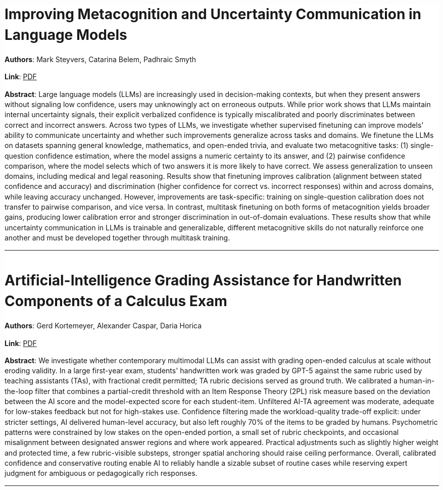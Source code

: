 # Improving Metacognition and Uncertainty Communication in Language Models 

**Authors**: Mark Steyvers, Catarina Belem, Padhraic Smyth  

**Link**: [PDF](https://arxiv.org/pdf/2510.05126)  

**Abstract**: Large language models (LLMs) are increasingly used in decision-making contexts, but when they present answers without signaling low confidence, users may unknowingly act on erroneous outputs. While prior work shows that LLMs maintain internal uncertainty signals, their explicit verbalized confidence is typically miscalibrated and poorly discriminates between correct and incorrect answers. Across two types of LLMs, we investigate whether supervised finetuning can improve models' ability to communicate uncertainty and whether such improvements generalize across tasks and domains. We finetune the LLMs on datasets spanning general knowledge, mathematics, and open-ended trivia, and evaluate two metacognitive tasks: (1) single-question confidence estimation, where the model assigns a numeric certainty to its answer, and (2) pairwise confidence comparison, where the model selects which of two answers it is more likely to have correct. We assess generalization to unseen domains, including medical and legal reasoning. Results show that finetuning improves calibration (alignment between stated confidence and accuracy) and discrimination (higher confidence for correct vs. incorrect responses) within and across domains, while leaving accuracy unchanged. However, improvements are task-specific: training on single-question calibration does not transfer to pairwise comparison, and vice versa. In contrast, multitask finetuning on both forms of metacognition yields broader gains, producing lower calibration error and stronger discrimination in out-of-domain evaluations. These results show that while uncertainty communication in LLMs is trainable and generalizable, different metacognitive skills do not naturally reinforce one another and must be developed together through multitask training. 

---
# Artificial-Intelligence Grading Assistance for Handwritten Components of a Calculus Exam 

**Authors**: Gerd Kortemeyer, Alexander Caspar, Daria Horica  

**Link**: [PDF](https://arxiv.org/pdf/2510.05162)  

**Abstract**: We investigate whether contemporary multimodal LLMs can assist with grading open-ended calculus at scale without eroding validity. In a large first-year exam, students' handwritten work was graded by GPT-5 against the same rubric used by teaching assistants (TAs), with fractional credit permitted; TA rubric decisions served as ground truth. We calibrated a human-in-the-loop filter that combines a partial-credit threshold with an Item Response Theory (2PL) risk measure based on the deviation between the AI score and the model-expected score for each student-item. Unfiltered AI-TA agreement was moderate, adequate for low-stakes feedback but not for high-stakes use. Confidence filtering made the workload-quality trade-off explicit: under stricter settings, AI delivered human-level accuracy, but also left roughly 70% of the items to be graded by humans. Psychometric patterns were constrained by low stakes on the open-ended portion, a small set of rubric checkpoints, and occasional misalignment between designated answer regions and where work appeared. Practical adjustments such as slightly higher weight and protected time, a few rubric-visible substeps, stronger spatial anchoring should raise ceiling performance. Overall, calibrated confidence and conservative routing enable AI to reliably handle a sizable subset of routine cases while reserving expert judgment for ambiguous or pedagogically rich responses. 

---